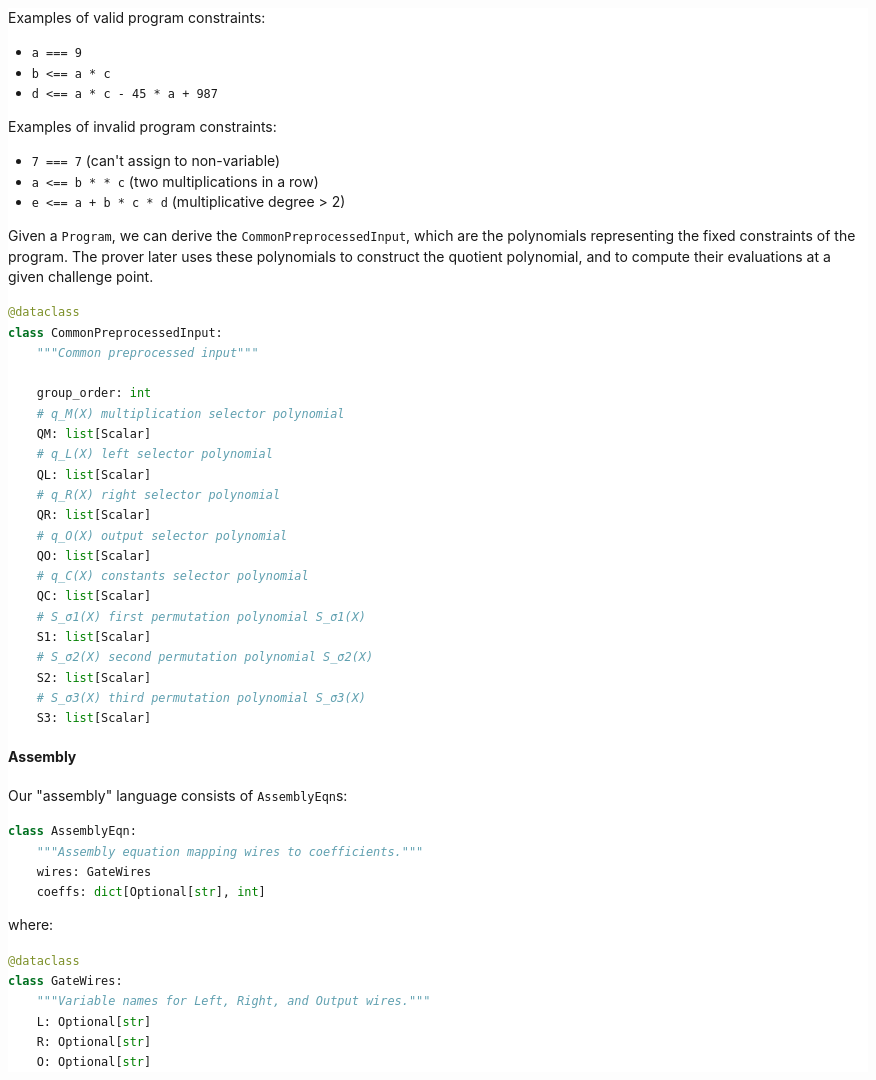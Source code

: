 Examples of valid program constraints:
- `a === 9`
- `b <== a * c`
- `d <== a * c - 45 * a + 987`

Examples of invalid program constraints:
- `7 === 7` (can't assign to non-variable)
- `a <== b * * c` (two multiplications in a row)
- `e <== a + b * c * d` (multiplicative degree > 2)

Given a `Program`, we can derive the `CommonPreprocessedInput`, which are the polynomials representing the fixed constraints of the program. The prover later uses these polynomials to construct the quotient polynomial, and to compute their evaluations at a given challenge point.

```python
@dataclass
class CommonPreprocessedInput:
    """Common preprocessed input"""

    group_order: int
    # q_M(X) multiplication selector polynomial
    QM: list[Scalar]
    # q_L(X) left selector polynomial
    QL: list[Scalar]
    # q_R(X) right selector polynomial
    QR: list[Scalar]
    # q_O(X) output selector polynomial
    QO: list[Scalar]
    # q_C(X) constants selector polynomial
    QC: list[Scalar]
    # S_σ1(X) first permutation polynomial S_σ1(X)
    S1: list[Scalar]
    # S_σ2(X) second permutation polynomial S_σ2(X)
    S2: list[Scalar]
    # S_σ3(X) third permutation polynomial S_σ3(X)
    S3: list[Scalar]
```

#### Assembly
Our "assembly" language consists of `AssemblyEqn`s:

```python
class AssemblyEqn:
    """Assembly equation mapping wires to coefficients."""
    wires: GateWires
    coeffs: dict[Optional[str], int]
```

where:
```python
@dataclass
class GateWires:
    """Variable names for Left, Right, and Output wires."""
    L: Optional[str]
    R: Optional[str]
    O: Optional[str]
```
